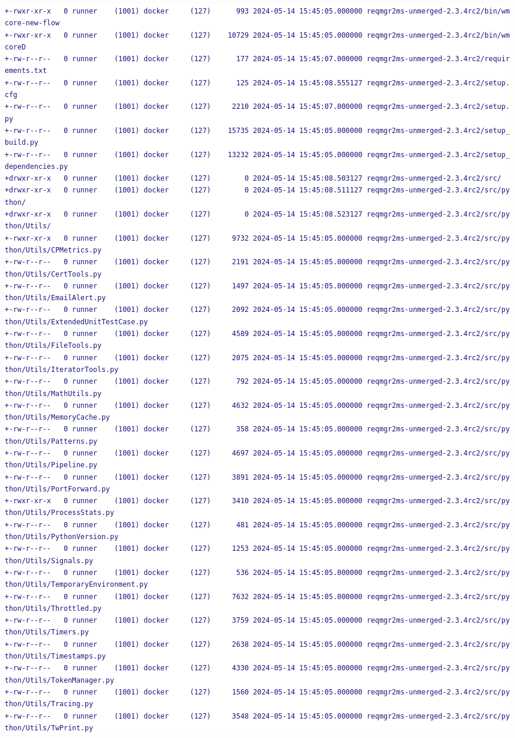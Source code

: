 ```diff
+-rwxr-xr-x   0 runner    (1001) docker     (127)      993 2024-05-14 15:45:05.000000 reqmgr2ms-unmerged-2.3.4rc2/bin/wmcore-new-flow
+-rwxr-xr-x   0 runner    (1001) docker     (127)    10729 2024-05-14 15:45:05.000000 reqmgr2ms-unmerged-2.3.4rc2/bin/wmcoreD
+-rw-r--r--   0 runner    (1001) docker     (127)      177 2024-05-14 15:45:07.000000 reqmgr2ms-unmerged-2.3.4rc2/requirements.txt
+-rw-r--r--   0 runner    (1001) docker     (127)      125 2024-05-14 15:45:08.555127 reqmgr2ms-unmerged-2.3.4rc2/setup.cfg
+-rw-r--r--   0 runner    (1001) docker     (127)     2210 2024-05-14 15:45:07.000000 reqmgr2ms-unmerged-2.3.4rc2/setup.py
+-rw-r--r--   0 runner    (1001) docker     (127)    15735 2024-05-14 15:45:05.000000 reqmgr2ms-unmerged-2.3.4rc2/setup_build.py
+-rw-r--r--   0 runner    (1001) docker     (127)    13232 2024-05-14 15:45:05.000000 reqmgr2ms-unmerged-2.3.4rc2/setup_dependencies.py
+drwxr-xr-x   0 runner    (1001) docker     (127)        0 2024-05-14 15:45:08.503127 reqmgr2ms-unmerged-2.3.4rc2/src/
+drwxr-xr-x   0 runner    (1001) docker     (127)        0 2024-05-14 15:45:08.511127 reqmgr2ms-unmerged-2.3.4rc2/src/python/
+drwxr-xr-x   0 runner    (1001) docker     (127)        0 2024-05-14 15:45:08.523127 reqmgr2ms-unmerged-2.3.4rc2/src/python/Utils/
+-rwxr-xr-x   0 runner    (1001) docker     (127)     9732 2024-05-14 15:45:05.000000 reqmgr2ms-unmerged-2.3.4rc2/src/python/Utils/CPMetrics.py
+-rw-r--r--   0 runner    (1001) docker     (127)     2191 2024-05-14 15:45:05.000000 reqmgr2ms-unmerged-2.3.4rc2/src/python/Utils/CertTools.py
+-rw-r--r--   0 runner    (1001) docker     (127)     1497 2024-05-14 15:45:05.000000 reqmgr2ms-unmerged-2.3.4rc2/src/python/Utils/EmailAlert.py
+-rw-r--r--   0 runner    (1001) docker     (127)     2092 2024-05-14 15:45:05.000000 reqmgr2ms-unmerged-2.3.4rc2/src/python/Utils/ExtendedUnitTestCase.py
+-rw-r--r--   0 runner    (1001) docker     (127)     4589 2024-05-14 15:45:05.000000 reqmgr2ms-unmerged-2.3.4rc2/src/python/Utils/FileTools.py
+-rw-r--r--   0 runner    (1001) docker     (127)     2075 2024-05-14 15:45:05.000000 reqmgr2ms-unmerged-2.3.4rc2/src/python/Utils/IteratorTools.py
+-rw-r--r--   0 runner    (1001) docker     (127)      792 2024-05-14 15:45:05.000000 reqmgr2ms-unmerged-2.3.4rc2/src/python/Utils/MathUtils.py
+-rw-r--r--   0 runner    (1001) docker     (127)     4632 2024-05-14 15:45:05.000000 reqmgr2ms-unmerged-2.3.4rc2/src/python/Utils/MemoryCache.py
+-rw-r--r--   0 runner    (1001) docker     (127)      358 2024-05-14 15:45:05.000000 reqmgr2ms-unmerged-2.3.4rc2/src/python/Utils/Patterns.py
+-rw-r--r--   0 runner    (1001) docker     (127)     4697 2024-05-14 15:45:05.000000 reqmgr2ms-unmerged-2.3.4rc2/src/python/Utils/Pipeline.py
+-rw-r--r--   0 runner    (1001) docker     (127)     3891 2024-05-14 15:45:05.000000 reqmgr2ms-unmerged-2.3.4rc2/src/python/Utils/PortForward.py
+-rwxr-xr-x   0 runner    (1001) docker     (127)     3410 2024-05-14 15:45:05.000000 reqmgr2ms-unmerged-2.3.4rc2/src/python/Utils/ProcessStats.py
+-rw-r--r--   0 runner    (1001) docker     (127)      481 2024-05-14 15:45:05.000000 reqmgr2ms-unmerged-2.3.4rc2/src/python/Utils/PythonVersion.py
+-rw-r--r--   0 runner    (1001) docker     (127)     1253 2024-05-14 15:45:05.000000 reqmgr2ms-unmerged-2.3.4rc2/src/python/Utils/Signals.py
+-rw-r--r--   0 runner    (1001) docker     (127)      536 2024-05-14 15:45:05.000000 reqmgr2ms-unmerged-2.3.4rc2/src/python/Utils/TemporaryEnvironment.py
+-rw-r--r--   0 runner    (1001) docker     (127)     7632 2024-05-14 15:45:05.000000 reqmgr2ms-unmerged-2.3.4rc2/src/python/Utils/Throttled.py
+-rw-r--r--   0 runner    (1001) docker     (127)     3759 2024-05-14 15:45:05.000000 reqmgr2ms-unmerged-2.3.4rc2/src/python/Utils/Timers.py
+-rw-r--r--   0 runner    (1001) docker     (127)     2638 2024-05-14 15:45:05.000000 reqmgr2ms-unmerged-2.3.4rc2/src/python/Utils/Timestamps.py
+-rw-r--r--   0 runner    (1001) docker     (127)     4330 2024-05-14 15:45:05.000000 reqmgr2ms-unmerged-2.3.4rc2/src/python/Utils/TokenManager.py
+-rw-r--r--   0 runner    (1001) docker     (127)     1560 2024-05-14 15:45:05.000000 reqmgr2ms-unmerged-2.3.4rc2/src/python/Utils/Tracing.py
+-rw-r--r--   0 runner    (1001) docker     (127)     3548 2024-05-14 15:45:05.000000 reqmgr2ms-unmerged-2.3.4rc2/src/python/Utils/TwPrint.py
```